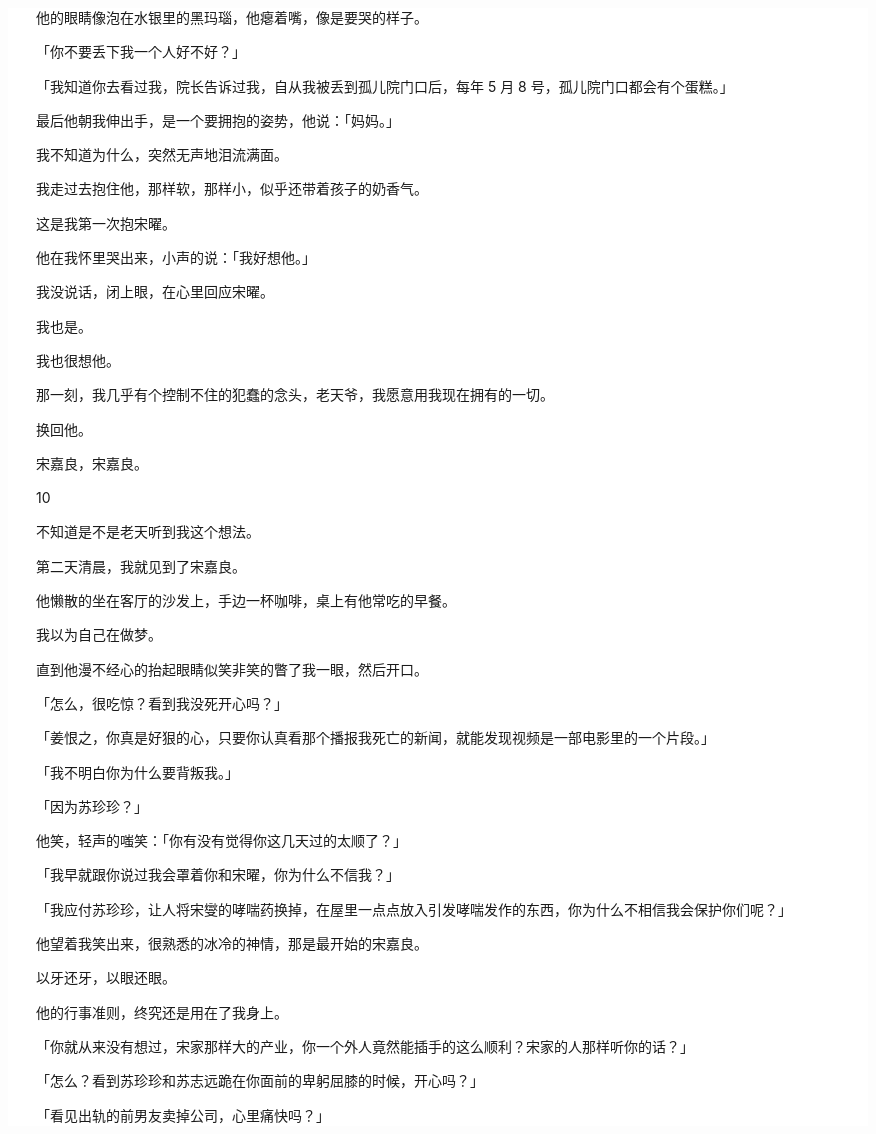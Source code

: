 &emsp;&emsp;他的眼睛像泡在水银里的黑玛瑙，他瘪着嘴，像是要哭的样子。  
  
&emsp;&emsp;「你不要丢下我一个人好不好？」  
  
&emsp;&emsp;「我知道你去看过我，院长告诉过我，自从我被丢到孤儿院门口后，每年 5 月 8 号，孤儿院门口都会有个蛋糕。」  
  
&emsp;&emsp;最后他朝我伸出手，是一个要拥抱的姿势，他说：「妈妈。」  
  
&emsp;&emsp;我不知道为什么，突然无声地泪流满面。  
  
&emsp;&emsp;我走过去抱住他，那样软，那样小，似乎还带着孩子的奶香气。  
  
&emsp;&emsp;这是我第一次抱宋曜。  
  
&emsp;&emsp;他在我怀里哭出来，小声的说：「我好想他。」  
  
&emsp;&emsp;我没说话，闭上眼，在心里回应宋曜。  
  
&emsp;&emsp;我也是。  
  
&emsp;&emsp;我也很想他。  
  
&emsp;&emsp;那一刻，我几乎有个控制不住的犯蠢的念头，老天爷，我愿意用我现在拥有的一切。  
  
&emsp;&emsp;换回他。  
  
&emsp;&emsp;宋嘉良，宋嘉良。  
  
&emsp;&emsp;10  
  
&emsp;&emsp;不知道是不是老天听到我这个想法。  
  
&emsp;&emsp;第二天清晨，我就见到了宋嘉良。  
  
&emsp;&emsp;他懒散的坐在客厅的沙发上，手边一杯咖啡，桌上有他常吃的早餐。  
  
&emsp;&emsp;我以为自己在做梦。  
  
&emsp;&emsp;直到他漫不经心的抬起眼睛似笑非笑的瞥了我一眼，然后开口。  
  
&emsp;&emsp;「怎么，很吃惊？看到我没死开心吗？」  
  
&emsp;&emsp;「姜恨之，你真是好狠的心，只要你认真看那个播报我死亡的新闻，就能发现视频是一部电影里的一个片段。」  
  
&emsp;&emsp;「我不明白你为什么要背叛我。」  
  
&emsp;&emsp;「因为苏珍珍？」  
  
&emsp;&emsp;他笑，轻声的嗤笑：「你有没有觉得你这几天过的太顺了？」  
  
&emsp;&emsp;「我早就跟你说过我会罩着你和宋曜，你为什么不信我？」  
  
&emsp;&emsp;「我应付苏珍珍，让人将宋燮的哮喘药换掉，在屋里一点点放入引发哮喘发作的东西，你为什么不相信我会保护你们呢？」  
  
&emsp;&emsp;他望着我笑出来，很熟悉的冰冷的神情，那是最开始的宋嘉良。  
  
&emsp;&emsp;以牙还牙，以眼还眼。  
  
&emsp;&emsp;他的行事准则，终究还是用在了我身上。  
  
&emsp;&emsp;「你就从来没有想过，宋家那样大的产业，你一个外人竟然能插手的这么顺利？宋家的人那样听你的话？」  
  
&emsp;&emsp;「怎么？看到苏珍珍和苏志远跪在你面前的卑躬屈膝的时候，开心吗？」  
  
&emsp;&emsp;「看见出轨的前男友卖掉公司，心里痛快吗？」  
  